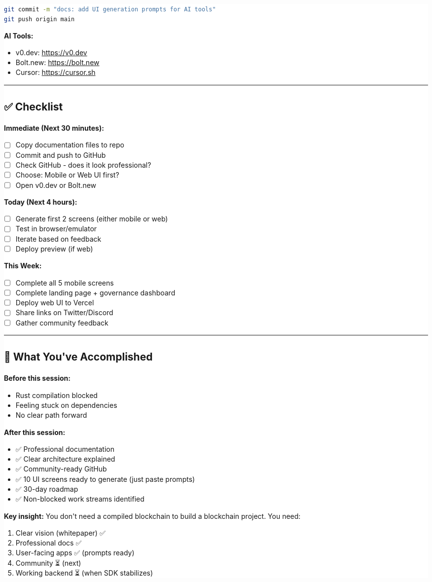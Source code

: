```bash
git commit -m "docs: add UI generation prompts for AI tools"
git push origin main
```

**AI Tools:**
- v0.dev: https://v0.dev
- Bolt.new: https://bolt.new
- Cursor: https://cursor.sh

---

## ✅ Checklist

**Immediate (Next 30 minutes):**
- [ ] Copy documentation files to repo
- [ ] Commit and push to GitHub
- [ ] Check GitHub - does it look professional?
- [ ] Choose: Mobile or Web UI first?
- [ ] Open v0.dev or Bolt.new

**Today (Next 4 hours):**
- [ ] Generate first 2 screens (either mobile or web)
- [ ] Test in browser/emulator
- [ ] Iterate based on feedback
- [ ] Deploy preview (if web)

**This Week:**
- [ ] Complete all 5 mobile screens
- [ ] Complete landing page + governance dashboard
- [ ] Deploy web UI to Vercel
- [ ] Share links on Twitter/Discord
- [ ] Gather community feedback

---

## 🎉 What You've Accomplished

**Before this session:**
- Rust compilation blocked
- Feeling stuck on dependencies
- No clear path forward

**After this session:**
- ✅ Professional documentation
- ✅ Clear architecture explained
- ✅ Community-ready GitHub
- ✅ 10 UI screens ready to generate (just paste prompts)
- ✅ 30-day roadmap
- ✅ Non-blocked work streams identified

**Key insight:** You don't need a compiled blockchain to build a blockchain project. You need:
1. Clear vision (whitepaper) ✅
2. Professional docs ✅
3. User-facing apps ✅ (prompts ready)
4. Community ⏳ (next)
5. Working backend ⏳ (when SDK stabilizes)

